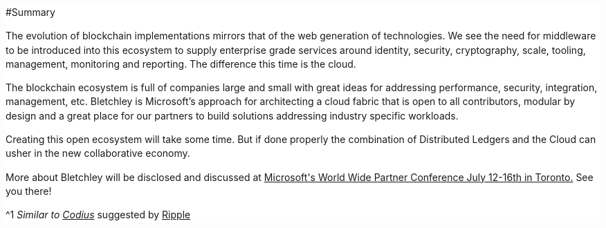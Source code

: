 #Summary

The evolution of blockchain implementations mirrors that of the web generation of technologies.  We see the need for middleware to be introduced into this ecosystem to supply enterprise grade services around identity, security, cryptography, scale, tooling, management, monitoring and reporting.  The difference this time is the cloud.
  
The blockchain ecosystem is full of companies large and small with great ideas for addressing performance, security, integration, management, etc.  Bletchley is Microsoft’s approach for architecting a cloud fabric that is open to all contributors, modular by design and a great place for our partners to build solutions addressing industry specific workloads.

Creating this open ecosystem will take some time.  But if done properly the combination of Distributed Ledgers and the Cloud can usher in the new collaborative economy.

More about Bletchley will be disclosed and discussed at [Microsoft's World Wide Partner Conference July 12-16th in Toronto.](https://partner.microsoft.com/en-US/wpc)  See you there!

^1 *Similar to [Codius](https://www.codius.org/)* suggested by [Ripple](http://ripple.com)
